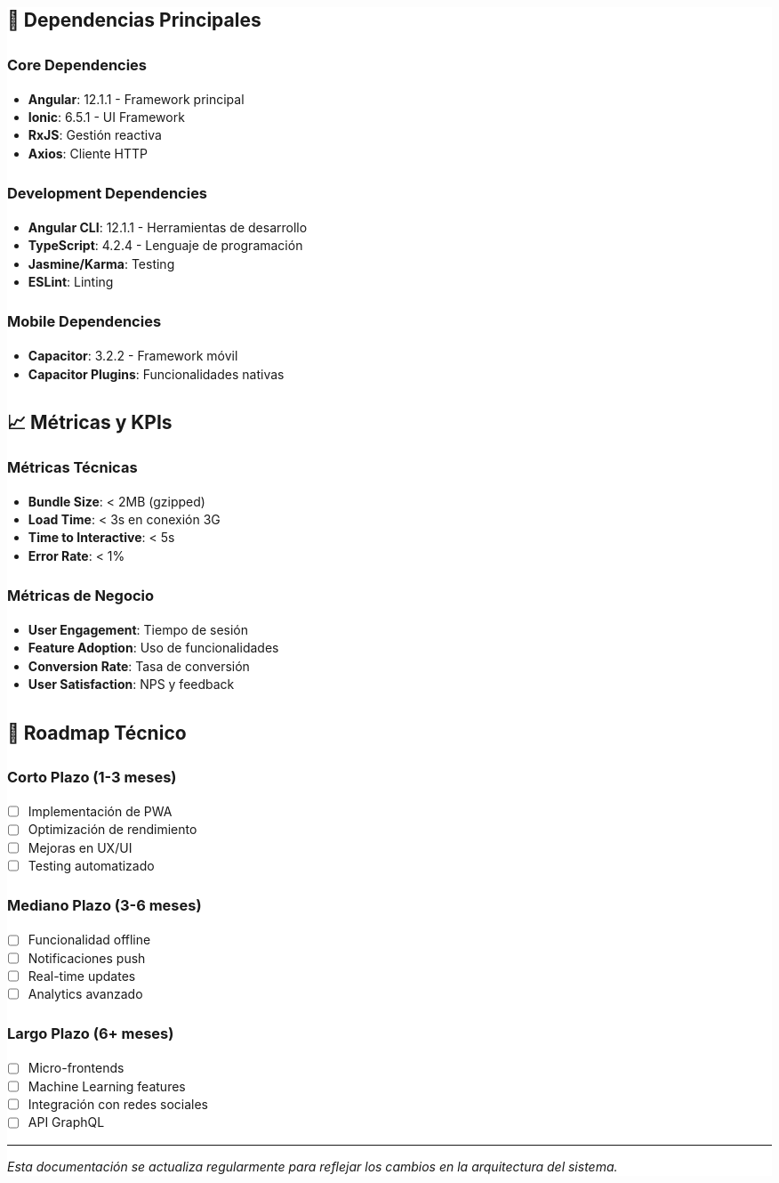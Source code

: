 ## 🔗 Dependencias Principales

### Core Dependencies
- **Angular**: 12.1.1 - Framework principal
- **Ionic**: 6.5.1 - UI Framework
- **RxJS**: Gestión reactiva
- **Axios**: Cliente HTTP

### Development Dependencies
- **Angular CLI**: 12.1.1 - Herramientas de desarrollo
- **TypeScript**: 4.2.4 - Lenguaje de programación
- **Jasmine/Karma**: Testing
- **ESLint**: Linting

### Mobile Dependencies
- **Capacitor**: 3.2.2 - Framework móvil
- **Capacitor Plugins**: Funcionalidades nativas

## 📈 Métricas y KPIs

### Métricas Técnicas
- **Bundle Size**: < 2MB (gzipped)
- **Load Time**: < 3s en conexión 3G
- **Time to Interactive**: < 5s
- **Error Rate**: < 1%

### Métricas de Negocio
- **User Engagement**: Tiempo de sesión
- **Feature Adoption**: Uso de funcionalidades
- **Conversion Rate**: Tasa de conversión
- **User Satisfaction**: NPS y feedback

## 🔮 Roadmap Técnico

### Corto Plazo (1-3 meses)
- [ ] Implementación de PWA
- [ ] Optimización de rendimiento
- [ ] Mejoras en UX/UI
- [ ] Testing automatizado

### Mediano Plazo (3-6 meses)
- [ ] Funcionalidad offline
- [ ] Notificaciones push
- [ ] Real-time updates
- [ ] Analytics avanzado

### Largo Plazo (6+ meses)
- [ ] Micro-frontends
- [ ] Machine Learning features
- [ ] Integración con redes sociales
- [ ] API GraphQL

---

*Esta documentación se actualiza regularmente para reflejar los cambios en la arquitectura del sistema.* 